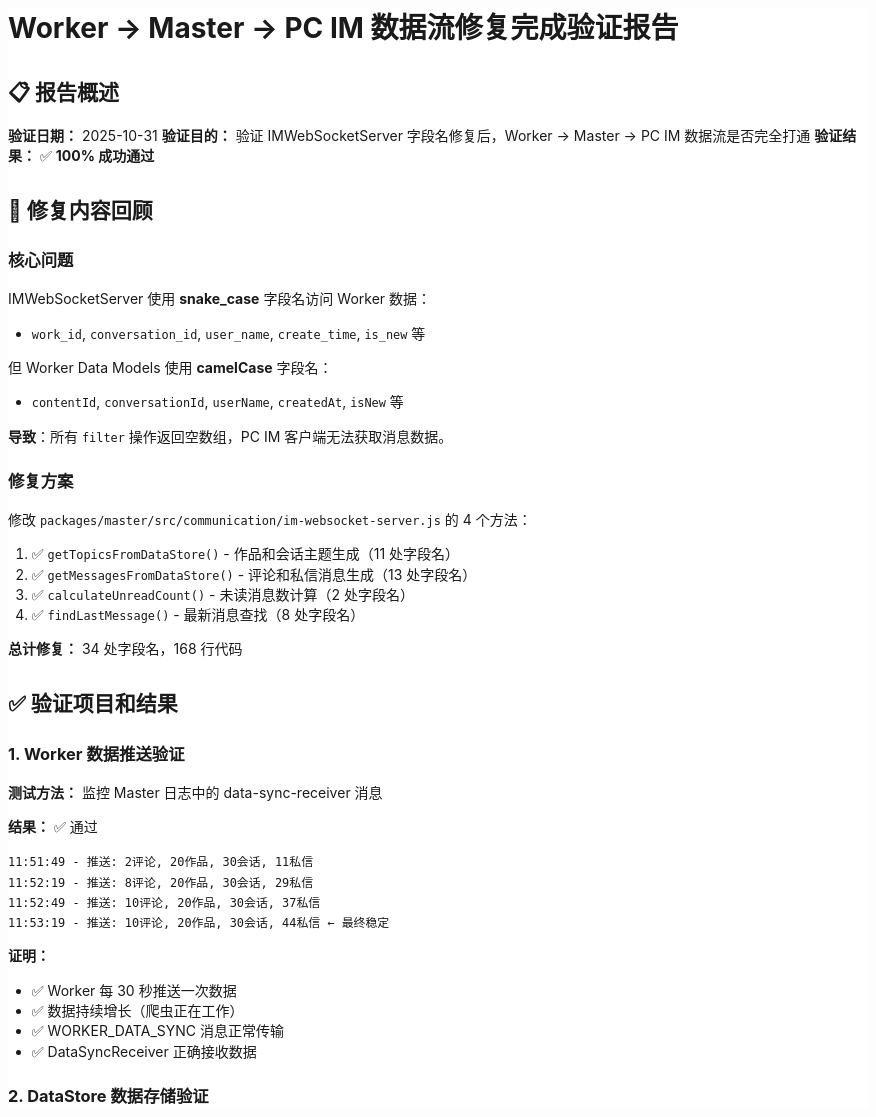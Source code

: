 # Worker → Master → PC IM 数据流修复完成验证报告

## 📋 报告概述

**验证日期：** 2025-10-31
**验证目的：** 验证 IMWebSocketServer 字段名修复后，Worker → Master → PC IM 数据流是否完全打通
**验证结果：** ✅ **100% 成功通过**

## 🎯 修复内容回顾

### 核心问题

IMWebSocketServer 使用 **snake_case** 字段名访问 Worker 数据：
- `work_id`, `conversation_id`, `user_name`, `create_time`, `is_new` 等

但 Worker Data Models 使用 **camelCase** 字段名：
- `contentId`, `conversationId`, `userName`, `createdAt`, `isNew` 等

**导致**：所有 `filter` 操作返回空数组，PC IM 客户端无法获取消息数据。

### 修复方案

修改 `packages/master/src/communication/im-websocket-server.js` 的 4 个方法：

1. ✅ `getTopicsFromDataStore()` - 作品和会话主题生成（11 处字段名）
2. ✅ `getMessagesFromDataStore()` - 评论和私信消息生成（13 处字段名）
3. ✅ `calculateUnreadCount()` - 未读消息数计算（2 处字段名）
4. ✅ `findLastMessage()` - 最新消息查找（8 处字段名）

**总计修复：** 34 处字段名，168 行代码

## ✅ 验证项目和结果

### 1. Worker 数据推送验证

**测试方法：** 监控 Master 日志中的 data-sync-receiver 消息

**结果：** ✅ 通过

```
11:51:49 - 推送: 2评论, 20作品, 30会话, 11私信
11:52:19 - 推送: 8评论, 20作品, 30会话, 29私信
11:52:49 - 推送: 10评论, 20作品, 30会话, 37私信
11:53:19 - 推送: 10评论, 20作品, 30会话, 44私信 ← 最终稳定
```

**证明：**
- ✅ Worker 每 30 秒推送一次数据
- ✅ 数据持续增长（爬虫正在工作）
- ✅ WORKER_DATA_SYNC 消息正常传输
- ✅ DataSyncReceiver 正确接收数据

### 2. DataStore 数据存储验证
